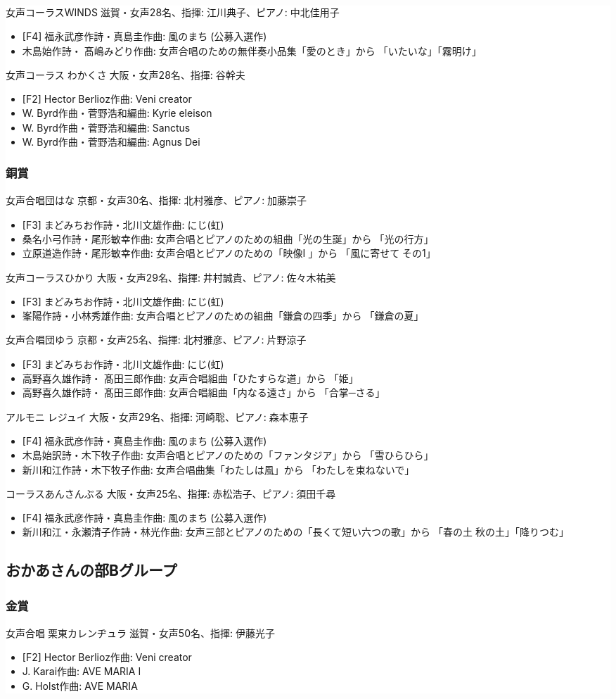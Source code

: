 <span class="choir-name">女声コーラスWINDS</span>
滋賀・女声28名、指揮: 江川典子、ピアノ: 中北佳用子

-   \[F4\] 福永武彦作詩・真島圭作曲: 風のまち (公募入選作)
-   木島始作詩・ 髙嶋みどり作曲: 女声合唱のための無伴奏小品集「愛のとき」から 「いたいな」「霧明け」

<span class="choir-name">女声コーラス わかくさ</span>
大阪・女声28名、指揮: 谷幹夫

-   \[F2\] Hector Berlioz作曲: Veni creator
-   W. Byrd作曲・菅野浩和編曲: Kyrie eleison
-   W. Byrd作曲・菅野浩和編曲: Sanctus
-   W. Byrd作曲・菅野浩和編曲: Agnus Dei

### 銅賞

<span class="choir-name">女声合唱団はな</span>
京都・女声30名、指揮: 北村雅彦、ピアノ: 加藤崇子

-   \[F3\] まどみちお作詩・北川文雄作曲: にじ(虹)
-   桑名小弓作詩・尾形敏幸作曲: 女声合唱とピアノのための組曲「光の生誕」から 「光の行方」
-   立原道造作詩・尾形敏幸作曲: 女声合唱とピアノのための「映像Ⅰ 」から 「風に寄せて その1」

<span class="choir-name">女声コーラスひかり</span>
大阪・女声29名、指揮: 井村誠貴、ピアノ: 佐々木祐美

-   \[F3\] まどみちお作詩・北川文雄作曲: にじ(虹)
-   峯陽作詩・小林秀雄作曲: 女声合唱とピアノのための組曲「鎌倉の四季」から 「鎌倉の夏」

<span class="choir-name">女声合唱団ゆう</span>
京都・女声25名、指揮: 北村雅彦、ピアノ: 片野涼子

-   \[F3\] まどみちお作詩・北川文雄作曲: にじ(虹)
-   高野喜久雄作詩・ 髙田三郎作曲: 女声合唱組曲「ひたすらな道」から 「姫」
-   高野喜久雄作詩・ 髙田三郎作曲: 女声合唱組曲「内なる遠さ」から 「合掌─さる」

<span class="choir-name">アルモニ レジュイ</span>
大阪・女声29名、指揮: 河崎聡、ピアノ: 森本恵子

-   \[F4\] 福永武彦作詩・真島圭作曲: 風のまち (公募入選作)
-   木島始訳詩・木下牧子作曲: 女声合唱とピアノのための「ファンタジア」から 「雪ひらひら」
-   新川和江作詩・木下牧子作曲: 女声合唱曲集「わたしは風」から 「わたしを束ねないで」

<span class="choir-name">コーラスあんさんぶる</span>
大阪・女声25名、指揮: 赤松浩子、ピアノ: 須田千尋

-   \[F4\] 福永武彦作詩・真島圭作曲: 風のまち (公募入選作)
-   新川和江・永瀬清子作詩・林光作曲: 女声三部とピアノのための「長くて短い六つの歌」から 「春の土 秋の土」「降りつむ」

おかあさんの部Bグループ
-----------------------

### 金賞

<span class="choir-name">女声合唱 栗東カレンヂュラ</span>
滋賀・女声50名、指揮: 伊藤光子

-   \[F2\] Hector Berlioz作曲: Veni creator
-   J. Karai作曲: AVE MARIA Ⅰ
-   G. Holst作曲: AVE MARIA
